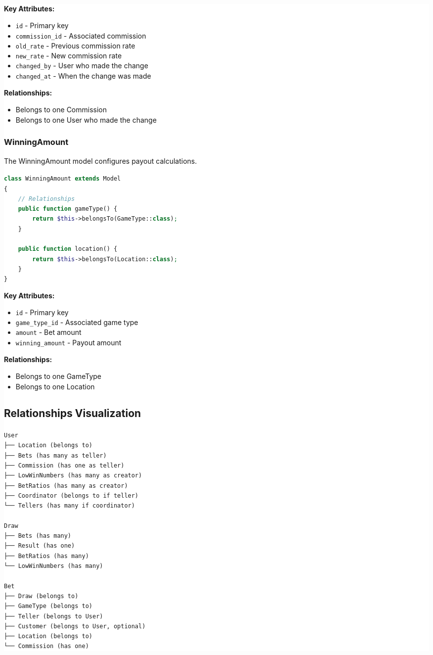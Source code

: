 **Key Attributes:**
- `id` - Primary key
- `commission_id` - Associated commission
- `old_rate` - Previous commission rate
- `new_rate` - New commission rate
- `changed_by` - User who made the change
- `changed_at` - When the change was made

**Relationships:**
- Belongs to one Commission
- Belongs to one User who made the change

### WinningAmount

The WinningAmount model configures payout calculations.

```php
class WinningAmount extends Model
{
    // Relationships
    public function gameType() {
        return $this->belongsTo(GameType::class);
    }
    
    public function location() {
        return $this->belongsTo(Location::class);
    }
}
```

**Key Attributes:**
- `id` - Primary key
- `game_type_id` - Associated game type
- `amount` - Bet amount
- `winning_amount` - Payout amount

**Relationships:**
- Belongs to one GameType
- Belongs to one Location

## Relationships Visualization

```
User
├── Location (belongs to)
├── Bets (has many as teller)
├── Commission (has one as teller)
├── LowWinNumbers (has many as creator)
├── BetRatios (has many as creator)
├── Coordinator (belongs to if teller)
└── Tellers (has many if coordinator)

Draw
├── Bets (has many)
├── Result (has one)
├── BetRatios (has many)
└── LowWinNumbers (has many)

Bet
├── Draw (belongs to)
├── GameType (belongs to)
├── Teller (belongs to User)
├── Customer (belongs to User, optional)
├── Location (belongs to)
└── Commission (has one)

```